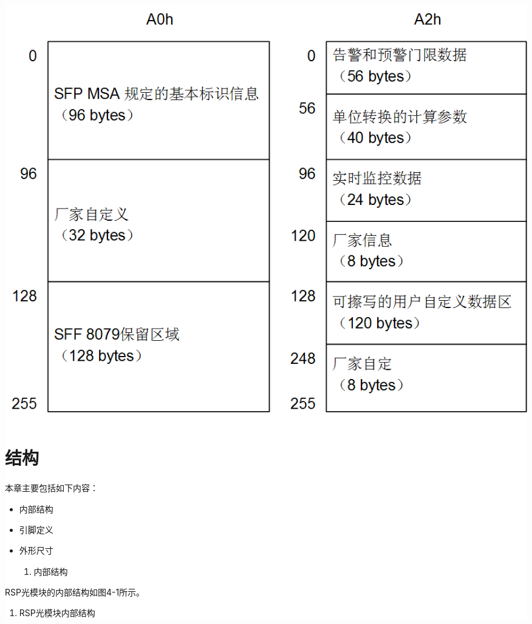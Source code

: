 ![F:\\SVN\\03-光网络\\05-光模块\\SFP\\08-USFP+\\01 图库\\Rel\_02\\内部信息介绍.png](media/383652bd4ccabefe147aaed65a9d4f88.png)

结构
====

本章主要包括如下内容：

-   内部结构

-   引脚定义

-   外形尺寸

    1.  内部结构

RSP光模块的内部结构如图4-1所示。

1.  RSP光模块内部结构
